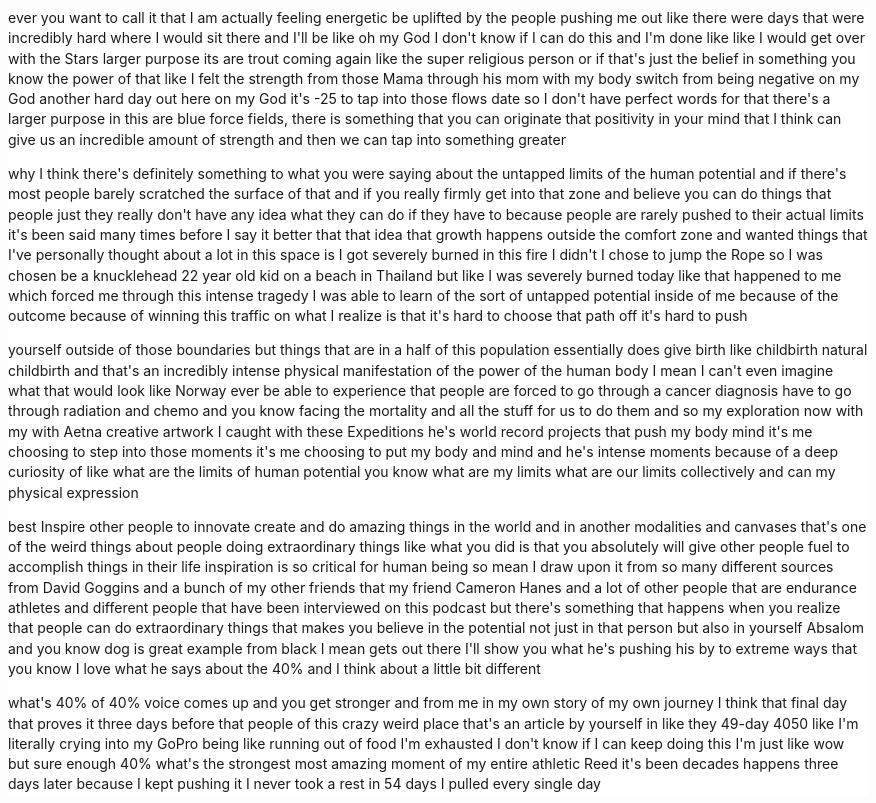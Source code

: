 <timemark seconds="4578" />

ever you want to call it that I am actually feeling energetic be uplifted by the people pushing me out like there were days that were incredibly hard where I would sit there and I'll be like oh my God I don't know if I can do this and I'm done like like I would get over with the Stars larger purpose its are trout coming again like the super religious person or if that's just the belief in something you know the power of that like I felt the strength from those Mama through his mom with my body switch from being negative on my God another hard day out here on my God it's -25 to tap into those flows date so I don't have perfect words for that there's a larger purpose in this are blue force fields, there is something that you can originate that positivity in your mind that I think can give us an incredible amount of strength and then we can tap into something greater

<timemark seconds="4638" />

why I think there's definitely something to what you were saying about the untapped limits of the human potential and if there's most people barely scratched the surface of that and if you really firmly get into that zone and believe you can do things that people just they really don't have any idea what they can do if they have to because people are rarely pushed to their actual limits it's been said many times before I say it better that that idea that growth happens outside the comfort zone and wanted things that I've personally thought about a lot in this space is I got severely burned in this fire I didn't I chose to jump the Rope so I was chosen be a knucklehead 22 year old kid on a beach in Thailand but like I was severely burned today like that happened to me which forced me through this intense tragedy I was able to learn of the sort of untapped potential inside of me because of the outcome because of winning this traffic on what I realize is that it's hard to choose that path off it's hard to push

<timemark seconds="4698" />

yourself outside of those boundaries but things that are in a half of this population essentially does give birth like childbirth natural childbirth and that's an incredibly intense physical manifestation of the power of the human body I mean I can't even imagine what that would look like Norway ever be able to experience that people are forced to go through a cancer diagnosis have to go through radiation and chemo and you know facing the mortality and all the stuff for us to do them and so my exploration now with my with Aetna creative artwork I caught with these Expeditions he's world record projects that push my body mind it's me choosing to step into those moments it's me choosing to put my body and mind and he's intense moments because of a deep curiosity of like what are the limits of human potential you know what are my limits what are our limits collectively and can my physical expression

<timemark seconds="4758" />

best Inspire other people to innovate create and do amazing things in the world and in another modalities and canvases that's one of the weird things about people doing extraordinary things like what you did is that you absolutely will give other people fuel to accomplish things in their life inspiration is so critical for human being so mean I draw upon it from so many different sources from David Goggins and a bunch of my other friends that my friend Cameron Hanes and a lot of other people that are endurance athletes and different people that have been interviewed on this podcast but there's something that happens when you realize that people can do extraordinary things that makes you believe in the potential not just in that person but also in yourself Absalom and you know dog is great example from black I mean gets out there I'll show you what he's pushing his by to extreme ways that you know I love what he says about the 40% and I think about a little bit different

<timemark seconds="4818" />

what's 40% of 40% voice comes up and you get stronger and from me in my own story of my own journey I think that final day that proves it three days before that people of this crazy weird place that's an article by yourself in like they 49-day 4050 like I'm literally crying into my GoPro being like running out of food I'm exhausted I don't know if I can keep doing this I'm just like wow but sure enough 40% what's the strongest most amazing moment of my entire athletic Reed it's been decades happens three days later because I kept pushing it I never took a rest in 54 days I pulled every single day
